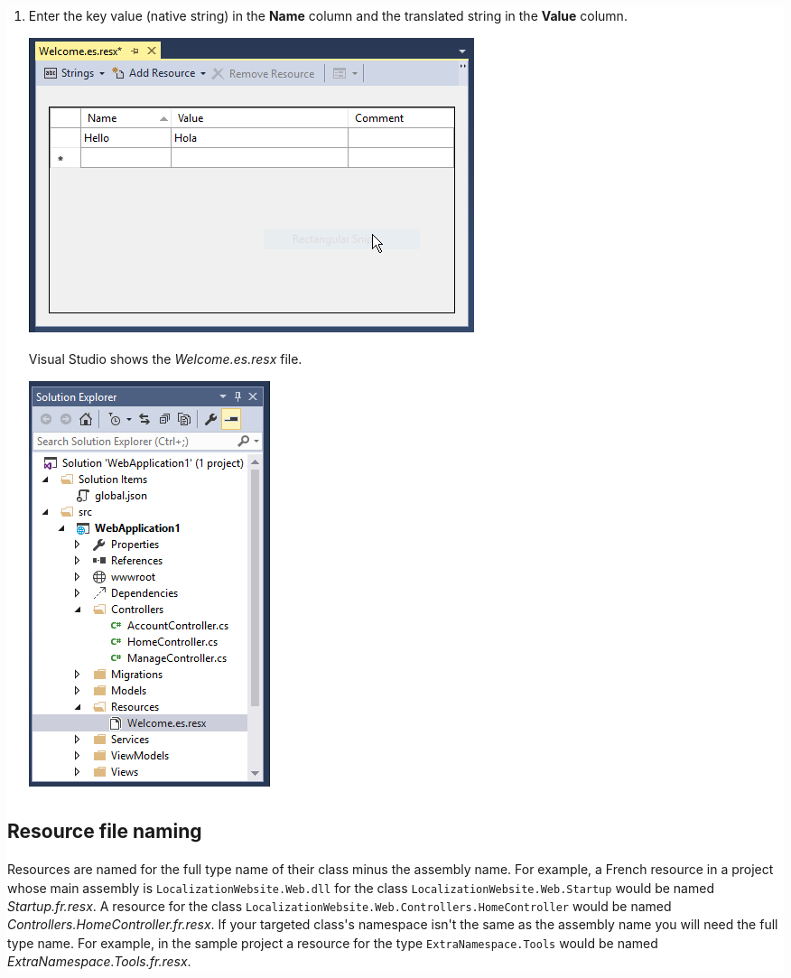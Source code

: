1. Enter the key value (native string) in the **Name** column and the translated string in the **Value** column.

   ![Welcome.es.resx file (the Welcome resource file for Spanish) with the word Hello in the Name column and the word Hola (Hello in Spanish) in the Value column](localization/_static/hola.png)

   Visual Studio shows the *Welcome.es.resx* file.

   ![Solution Explorer showing the Welcome Spanish (es) resource file](localization/_static/se.png)

## Resource file naming

Resources are named for the full type name of their class minus the assembly name. For example, a French resource in a project whose main assembly is `LocalizationWebsite.Web.dll` for the class `LocalizationWebsite.Web.Startup` would be named *Startup.fr.resx*. A resource for the class `LocalizationWebsite.Web.Controllers.HomeController` would be named *Controllers.HomeController.fr.resx*. If your targeted class's namespace isn't the same as the assembly name you will need the full type name. For example, in the sample project a resource for the type `ExtraNamespace.Tools` would be named *ExtraNamespace.Tools.fr.resx*.
